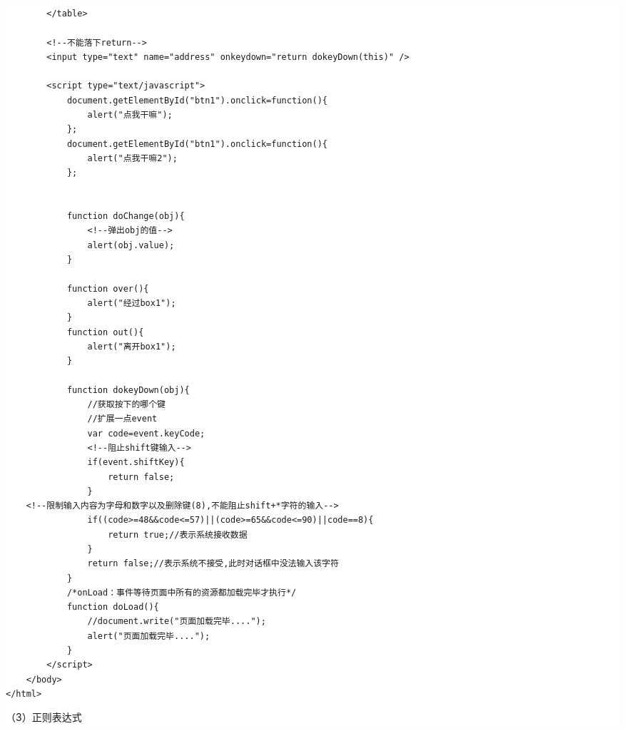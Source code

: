 ```
		</table>
		
		<!--不能落下return-->
		<input type="text" name="address" onkeydown="return dokeyDown(this)" />
		
		<script type="text/javascript">
			document.getElementById("btn1").onclick=function(){
				alert("点我干嘛");
			};
			document.getElementById("btn1").onclick=function(){
				alert("点我干嘛2");
			};
		
		
			function doChange(obj){
				<!--弹出obj的值-->
				alert(obj.value);
			}
			
			function over(){
				alert("经过box1");
			}
			function out(){
				alert("离开box1");
			}
			
			function dokeyDown(obj){
				//获取按下的哪个键
				//扩展一点event
				var code=event.keyCode;
				<!--阻止shift键输入-->
				if(event.shiftKey){
					return false;
				}
	<!--限制输入内容为字母和数字以及删除键(8),不能阻止shift+*字符的输入-->
				if((code>=48&&code<=57)||(code>=65&&code<=90)||code==8){
					return true;//表示系统接收数据
				}
				return false;//表示系统不接受,此时对话框中没法输入该字符
			}
			/*onLoad：事件等待页面中所有的资源都加载完毕才执行*/
			function doLoad(){
				//document.write("页面加载完毕....");
				alert("页面加载完毕....");
			}
		</script>
	</body>
</html>
```

（3）正则表达式
